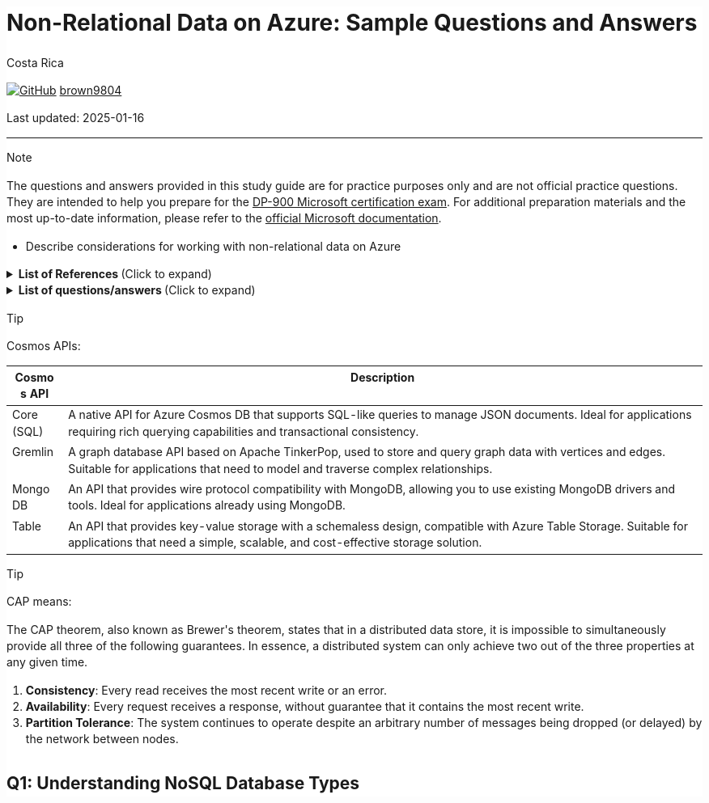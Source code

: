 # Non-Relational Data on Azure: Sample Questions and Answers 

Costa Rica

[![GitHub](https://img.shields.io/badge/--181717?logo=github&logoColor=ffffff)](https://github.com/)
[brown9804](https://github.com/brown9804)

Last updated: 2025-01-16

----------

> [!NOTE]
> The questions and answers provided in this study guide are for practice purposes only and are not official practice questions.
> They are intended to help you prepare for the [DP-900 Microsoft certification exam](https://learn.microsoft.com/en-us/credentials/certifications/resources/study-guides/dp-900).
> For additional preparation materials and the most up-to-date information, please refer to the [official Microsoft documentation](https://learn.microsoft.com/en-us/credentials/certifications/azure-data-fundamentals/?practice-assessment-type=certification).

- Describe considerations for working with non-relational data on Azure

<details><summary><b>List of References </b> (Click to expand)</summary></details>

<details><summary><b>List of questions/answers </b> (Click to expand)</summary></details>

> [!TIP]
> Cosmos APIs:

| Cosmos API        | Description                                                                 |
|------------|-----------------------------------------------------------------------------|
| Core (SQL) | A native API for Azure Cosmos DB that supports SQL-like queries to manage JSON documents. Ideal for applications requiring rich querying capabilities and transactional consistency. |
| Gremlin    | A graph database API based on Apache TinkerPop, used to store and query graph data with vertices and edges. Suitable for applications that need to model and traverse complex relationships. |
| MongoDB    | An API that provides wire protocol compatibility with MongoDB, allowing you to use existing MongoDB drivers and tools. Ideal for applications already using MongoDB. |
| Table      | An API that provides key-value storage with a schemaless design, compatible with Azure Table Storage. Suitable for applications that need a simple, scalable, and cost-effective storage solution. |

> [!TIP]
> CAP means:

The CAP theorem, also known as Brewer's theorem, states that in a distributed data store, it is impossible to simultaneously provide all three of the following guarantees. In essence, a distributed system can only achieve two out of the three properties at any given time.

1. **Consistency**: Every read receives the most recent write or an error.
2. **Availability**: Every request receives a response, without guarantee that it contains the most recent write.
3. **Partition Tolerance**: The system continues to operate despite an arbitrary number of messages being dropped (or delayed) by the network between nodes.


## Q1: Understanding NoSQL Database Types
